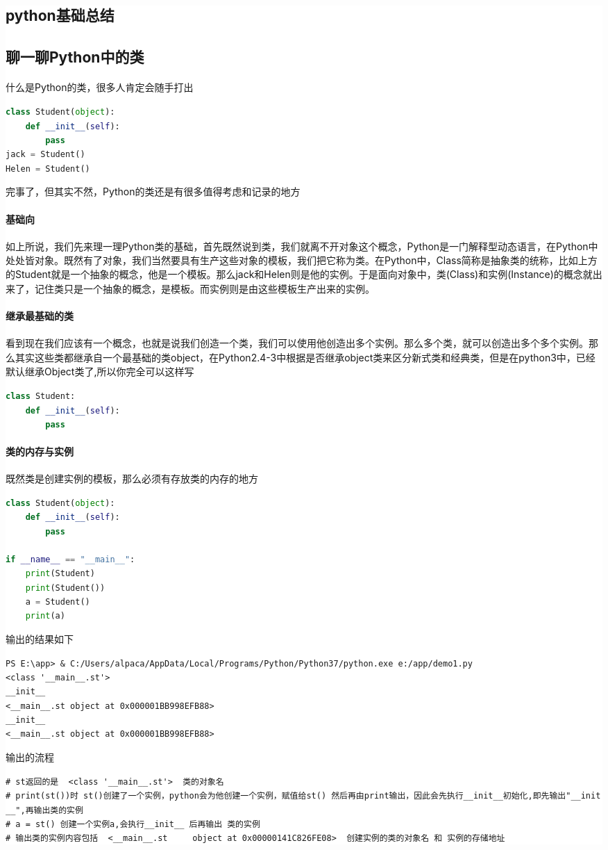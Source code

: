 ## python基础总结
## 聊一聊Python中的类
什么是Python的类，很多人肯定会随手打出
```python
class Student(object):
	def __init__(self):
		pass
jack = Student()
Helen = Student()
```
完事了，但其实不然，Python的类还是有很多值得考虑和记录的地方

#### 基础向
如上所说，我们先来理一理Python类的基础，首先既然说到类，我们就离不开对象这个概念，Python是一门解释型动态语言，在Python中处处皆对象。既然有了对象，我们当然要具有生产这些对象的模板，我们把它称为类。在Python中，Class简称是抽象类的统称，比如上方的Student就是一个抽象的概念，他是一个模板。那么jack和Helen则是他的实例。于是面向对象中，类(Class)和实例(Instance)的概念就出来了，记住类只是一个抽象的概念，是模板。而实例则是由这些模板生产出来的实例。

#### 继承最基础的类
看到现在我们应该有一个概念，也就是说我们创造一个类，我们可以使用他创造出多个实例。那么多个类，就可以创造出多个多个实例。那么其实这些类都继承自一个最基础的类object，在Python2.4-3中根据是否继承object类来区分新式类和经典类，但是在python3中，已经默认继承Object类了,所以你完全可以这样写
```python
class Student:
	def __init__(self):
		pass
```

#### 类的内存与实例
既然类是创建实例的模板，那么必须有存放类的内存的地方
```python
class Student(object):
	def __init__(self):
		pass

if __name__ == "__main__":
	print(Student)
	print(Student())
    a = Student()
    print(a)
```
输出的结果如下
```text
PS E:\app> & C:/Users/alpaca/AppData/Local/Programs/Python/Python37/python.exe e:/app/demo1.py
<class '__main__.st'>
__init__
<__main__.st object at 0x000001BB998EFB88>
__init__
<__main__.st object at 0x000001BB998EFB88>
```
输出的流程
```text
# st返回的是  <class '__main__.st'>  类的对象名
# print(st())时 st()创建了一个实例，python会为他创建一个实例，赋值给st() 然后再由print输出，因此会先执行__init__初始化,即先输出"__init__",再输出类的实例
# a = st() 创建一个实例a,会执行__init__ 后再输出 类的实例 
# 输出类的实例内容包括  <__main__.st     object at 0x00000141C826FE08>  创建实例的类的对象名 和 实例的存储地址
```
